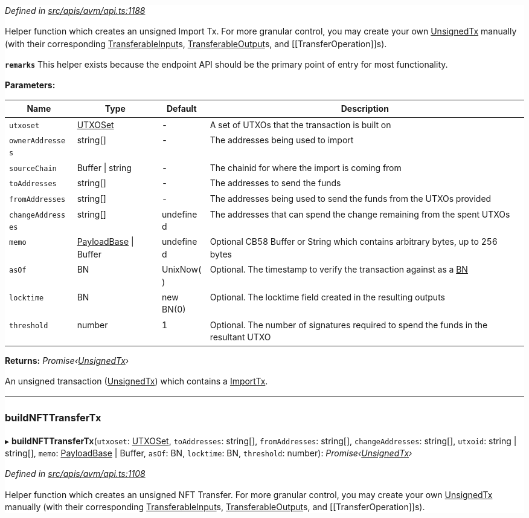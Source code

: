 _Defined in [src/apis/avm/api.ts:1188](https://github.com/chain4travel/caminojs/blob/3883166/src/apis/avm/api.ts#L1188)_

Helper function which creates an unsigned Import Tx. For more granular control, you may create your own
[UnsignedTx](api_evm_transactions.unsignedtx) manually (with their corresponding [TransferableInput](api_evm_inputs.transferableinput)s, [TransferableOutput](api_evm_outputs.transferableoutput)s, and [[TransferOperation]]s).

**`remarks`**
This helper exists because the endpoint API should be the primary point of entry for most functionality.

**Parameters:**

| Name              | Type                                                   | Default   | Description                                                                                            |
| ----------------- | ------------------------------------------------------ | --------- | ------------------------------------------------------------------------------------------------------ |
| `utxoset`         | [UTXOSet](api_avm_utxos.utxoset)                       | -         | A set of UTXOs that the transaction is built on                                                        |
| `ownerAddresses`  | string[]                                               | -         | The addresses being used to import                                                                     |
| `sourceChain`     | Buffer &#124; string                                   | -         | The chainid for where the import is coming from                                                        |
| `toAddresses`     | string[]                                               | -         | The addresses to send the funds                                                                        |
| `fromAddresses`   | string[]                                               | -         | The addresses being used to send the funds from the UTXOs provided                                     |
| `changeAddresses` | string[]                                               | undefined | The addresses that can spend the change remaining from the spent UTXOs                                 |
| `memo`            | [PayloadBase](utils_payload.payloadbase) &#124; Buffer | undefined | Optional CB58 Buffer or String which contains arbitrary bytes, up to 256 bytes                         |
| `asOf`            | BN                                                     | UnixNow() | Optional. The timestamp to verify the transaction against as a [BN](https://github.com/indutny/bn.js/) |
| `locktime`        | BN                                                     | new BN(0) | Optional. The locktime field created in the resulting outputs                                          |
| `threshold`       | number                                                 | 1         | Optional. The number of signatures required to spend the funds in the resultant UTXO                   |

**Returns:** _Promise‹[UnsignedTx](api_avm_transactions.unsignedtx)›_

An unsigned transaction ([UnsignedTx](api_evm_transactions.unsignedtx)) which contains a [ImportTx](api_evm_importtx.importtx).

---

### buildNFTTransferTx

▸ **buildNFTTransferTx**(`utxoset`: [UTXOSet](api_avm_utxos.utxoset), `toAddresses`: string[], `fromAddresses`: string[], `changeAddresses`: string[], `utxoid`: string | string[], `memo`: [PayloadBase](utils_payload.payloadbase) | Buffer, `asOf`: BN, `locktime`: BN, `threshold`: number): _Promise‹[UnsignedTx](api_avm_transactions.unsignedtx)›_

_Defined in [src/apis/avm/api.ts:1108](https://github.com/chain4travel/caminojs/blob/3883166/src/apis/avm/api.ts#L1108)_

Helper function which creates an unsigned NFT Transfer. For more granular control, you may create your own
[UnsignedTx](api_evm_transactions.unsignedtx) manually (with their corresponding [TransferableInput](api_evm_inputs.transferableinput)s, [TransferableOutput](api_evm_outputs.transferableoutput)s, and [[TransferOperation]]s).
